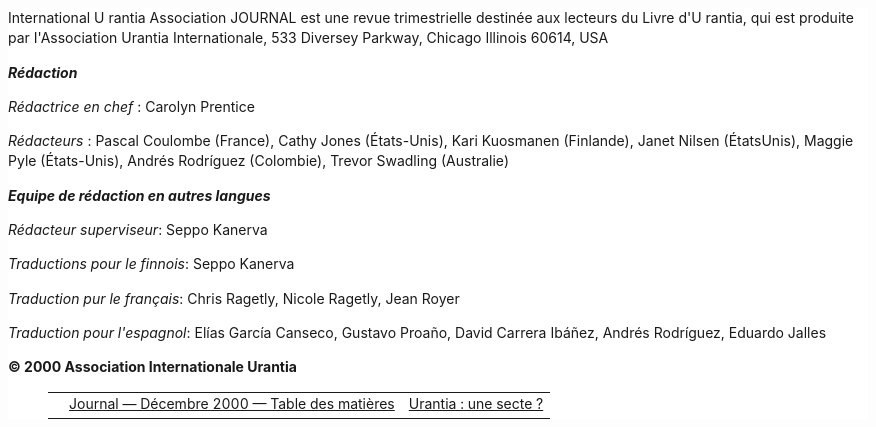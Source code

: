 International U rantia Association JOURNAL est une revue trimestrielle destinée aux lecteurs du Livre d'U rantia, qui est produite par I'Association Urantia Internationale, 533 Diversey Parkway, Chicago Illinois 60614, USA

***Rédaction***

_Rédactrice en chef_ : Carolyn Prentice

_Rédacteurs_ : Pascal Coulombe (France), Cathy Jones (États-Unis), Kari Kuosmanen (Finlande), Janet Nilsen (ÉtatsUnis), Maggie Pyle (États-Unis), Andrés Rodríguez (Colombie), Trevor Swadling (Australie)

***Equipe de rédaction en autres langues***

_Rédacteur superviseur_: Seppo Kanerva

_Traductions pour le finnois_: Seppo Kanerva

_Traduction pur le français_: Chris Ragetly, Nicole Ragetly, Jean Royer

_Traduction pour l'espagnol_: Elías García Canseco, Gustavo Proaño, David Carrera Ibáñez, Andrés Rodríguez, Eduardo Jalles


**© 2000 Association Internationale Urantia**

<figure class="table chapter-navigator">
  <table>
    <tbody>
      <tr>
        <td>
        </td>
        <td>
        <a href="/fr/index/articles_iua_journal#journal-décembre-2000">
          <span class="mdi mdi-book-open-variant"></span><span class="pl-2">Journal — Décembre 2000 — Table des matières</span>
        </a>
        </td>
        <td>
        <a href="/fr/article/David_Carrera/Urantia_a_sect">
          <span class="pr-2">Urantia : une secte ?</span><span class="mdi mdi-arrow-right-drop-circle"></span>
        </a>
        </td>
      </tr>
    </tbody>
  </table>
</figure>
